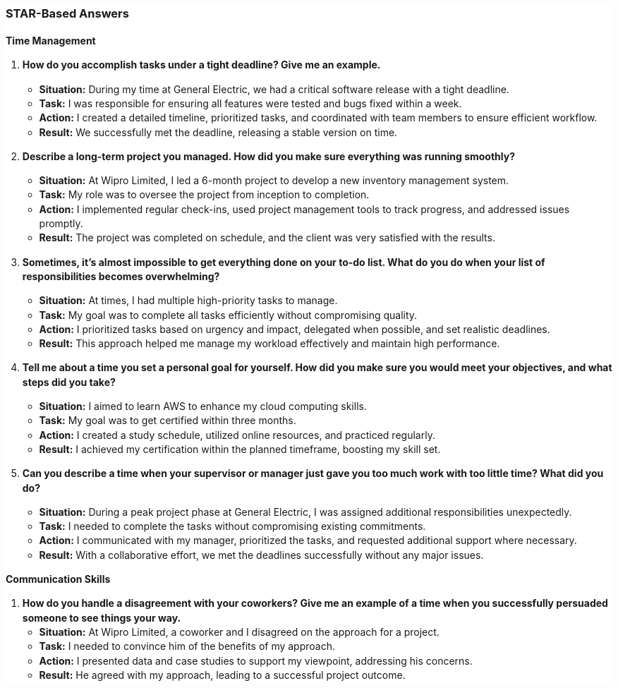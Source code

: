 ### STAR-Based Answers

**Time Management**

1. **How do you accomplish tasks under a tight deadline? Give me an example.**
   - **Situation:** During my time at General Electric, we had a critical software release with a tight deadline.
   - **Task:** I was responsible for ensuring all features were tested and bugs fixed within a week.
   - **Action:** I created a detailed timeline, prioritized tasks, and coordinated with team members to ensure efficient workflow.
   - **Result:** We successfully met the deadline, releasing a stable version on time.

2. **Describe a long-term project you managed. How did you make sure everything was running smoothly?**
   - **Situation:** At Wipro Limited, I led a 6-month project to develop a new inventory management system.
   - **Task:** My role was to oversee the project from inception to completion.
   - **Action:** I implemented regular check-ins, used project management tools to track progress, and addressed issues promptly.
   - **Result:** The project was completed on schedule, and the client was very satisfied with the results.

3. **Sometimes, it’s almost impossible to get everything done on your to-do list. What do you do when your list of responsibilities becomes overwhelming?**
   - **Situation:** At times, I had multiple high-priority tasks to manage.
   - **Task:** My goal was to complete all tasks efficiently without compromising quality.
   - **Action:** I prioritized tasks based on urgency and impact, delegated when possible, and set realistic deadlines.
   - **Result:** This approach helped me manage my workload effectively and maintain high performance.

4. **Tell me about a time you set a personal goal for yourself. How did you make sure you would meet your objectives, and what steps did you take?**
   - **Situation:** I aimed to learn AWS to enhance my cloud computing skills.
   - **Task:** My goal was to get certified within three months.
   - **Action:** I created a study schedule, utilized online resources, and practiced regularly.
   - **Result:** I achieved my certification within the planned timeframe, boosting my skill set.

5. **Can you describe a time when your supervisor or manager just gave you too much work with too little time? What did you do?**
   - **Situation:** During a peak project phase at General Electric, I was assigned additional responsibilities unexpectedly.
   - **Task:** I needed to complete the tasks without compromising existing commitments.
   - **Action:** I communicated with my manager, prioritized the tasks, and requested additional support where necessary.
   - **Result:** With a collaborative effort, we met the deadlines successfully without any major issues.

**Communication Skills**

1. **How do you handle a disagreement with your coworkers? Give me an example of a time when you successfully persuaded someone to see things your way.**
   - **Situation:** At Wipro Limited, a coworker and I disagreed on the approach for a project.
   - **Task:** I needed to convince him of the benefits of my approach.
   - **Action:** I presented data and case studies to support my viewpoint, addressing his concerns.
   - **Result:** He agreed with my approach, leading to a successful project outcome.
